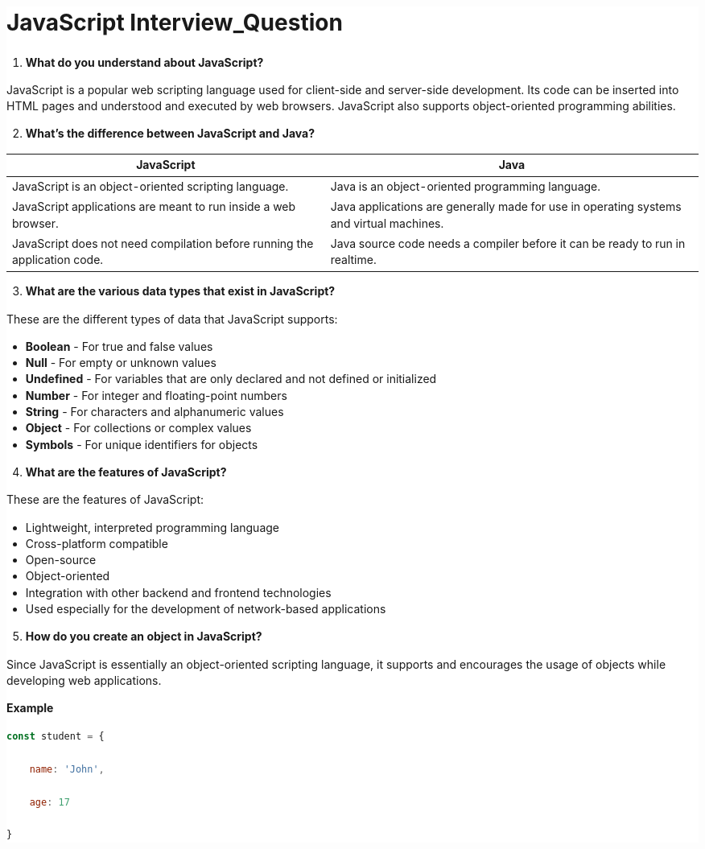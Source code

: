 # JavaScript Interview_Question

1. **What do you understand about JavaScript?**

JavaScript is a popular web scripting language used for client-side and server-side development. Its code can be inserted into HTML pages and understood and executed by web browsers. JavaScript also supports object-oriented programming abilities.

2. **What’s the difference between JavaScript and Java?**

|                              JavaScript                                  |                                               Java                                      |
|--------------------------------------------------------------------------|-----------------------------------------------------------------------------------------|
| JavaScript is an object-oriented scripting language.                     | Java is an object-oriented programming language.                                        |
| JavaScript applications are meant to run inside a web browser.           | Java applications are generally made for use in operating systems and virtual machines. |
| JavaScript does not need compilation before running the application code.| Java source code needs a compiler before it can be ready to run in realtime.            |

3. **What are the various data types that exist in JavaScript?**

These are the different types of data that JavaScript supports:

- **Boolean** - For true and false values
- **Null** - For empty or unknown values
- **Undefined** - For variables that are only declared and not defined or initialized
- **Number** - For integer and floating-point numbers
- **String** - For characters and alphanumeric values
- **Object** - For collections or complex values
- **Symbols** - For unique identifiers for objects

4. **What are the features of JavaScript?**
   
These are the features of JavaScript:

- Lightweight, interpreted programming language
- Cross-platform compatible
- Open-source
- Object-oriented
- Integration with other backend and frontend technologies
- Used especially for the development of network-based applications

5. **How do you create an object in JavaScript?**
   
Since JavaScript is essentially an object-oriented scripting language, it supports and encourages the usage of objects while developing web applications.

**Example**

```js
const student = {

    name: 'John',

    age: 17

}
```
